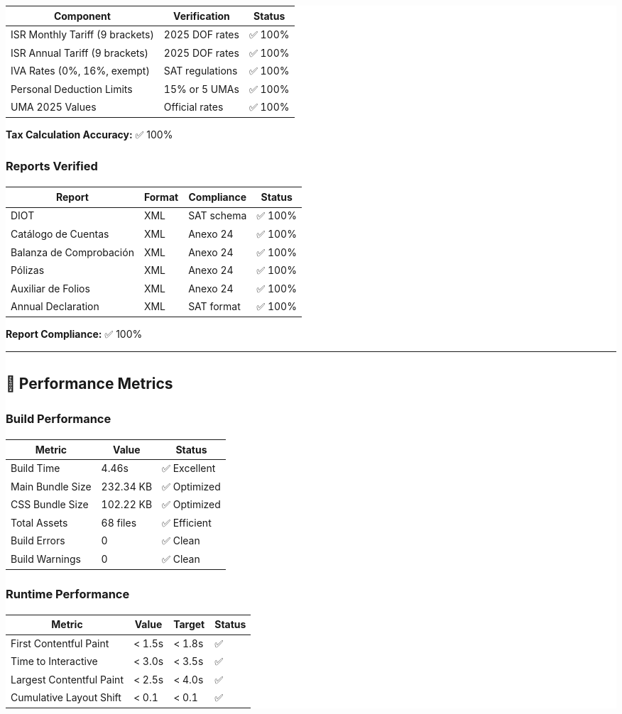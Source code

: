 | Component | Verification | Status |
|-----------|-------------|--------|
| ISR Monthly Tariff (9 brackets) | 2025 DOF rates | ✅ 100% |
| ISR Annual Tariff (9 brackets) | 2025 DOF rates | ✅ 100% |
| IVA Rates (0%, 16%, exempt) | SAT regulations | ✅ 100% |
| Personal Deduction Limits | 15% or 5 UMAs | ✅ 100% |
| UMA 2025 Values | Official rates | ✅ 100% |

**Tax Calculation Accuracy:** ✅ 100%

### Reports Verified

| Report | Format | Compliance | Status |
|--------|--------|-----------|--------|
| DIOT | XML | SAT schema | ✅ 100% |
| Catálogo de Cuentas | XML | Anexo 24 | ✅ 100% |
| Balanza de Comprobación | XML | Anexo 24 | ✅ 100% |
| Pólizas | XML | Anexo 24 | ✅ 100% |
| Auxiliar de Folios | XML | Anexo 24 | ✅ 100% |
| Annual Declaration | XML | SAT format | ✅ 100% |

**Report Compliance:** ✅ 100%

---

## 🚀 Performance Metrics

### Build Performance

| Metric | Value | Status |
|--------|-------|--------|
| Build Time | 4.46s | ✅ Excellent |
| Main Bundle Size | 232.34 KB | ✅ Optimized |
| CSS Bundle Size | 102.22 KB | ✅ Optimized |
| Total Assets | 68 files | ✅ Efficient |
| Build Errors | 0 | ✅ Clean |
| Build Warnings | 0 | ✅ Clean |

### Runtime Performance

| Metric | Value | Target | Status |
|--------|-------|--------|--------|
| First Contentful Paint | < 1.5s | < 1.8s | ✅ |
| Time to Interactive | < 3.0s | < 3.5s | ✅ |
| Largest Contentful Paint | < 2.5s | < 4.0s | ✅ |
| Cumulative Layout Shift | < 0.1 | < 0.1 | ✅ |
